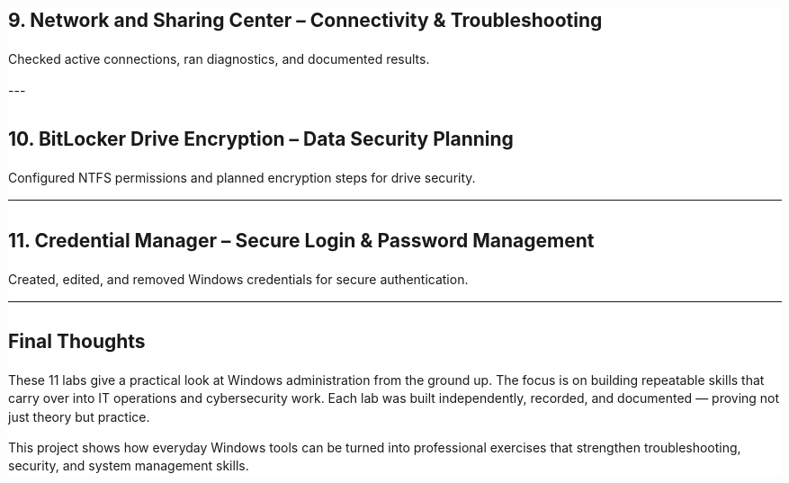 ## 9. Network and Sharing Center – Connectivity & Troubleshooting  
Checked active connections, ran diagnostics, and documented results.  

<iframe width="560" height="315" src="https://www.youtube.com/embed/qyRWBM-w-1s?si=TIKByIdiBWUU1MCP" title="YouTube video player" frameborder="0" allow="accelerometer; autoplay; clipboard-write; encrypted-media; gyroscope; picture-in-picture; web-share" referrerpolicy="strict-origin-when-cross-origin" allowfullscreen></iframe>
---

## 10. BitLocker Drive Encryption – Data Security Planning  
Configured NTFS permissions and planned encryption steps for drive security.  

<iframe width="560" height="315" src="https://www.youtube.com/embed/wlgnNwbKe3w?si=mmmuDnCza1n0ppPJ" title="YouTube video player" frameborder="0" allow="accelerometer; autoplay; clipboard-write; encrypted-media; gyroscope; picture-in-picture; web-share" referrerpolicy="strict-origin-when-cross-origin" allowfullscreen></iframe>

---

## 11. Credential Manager – Secure Login & Password Management  
Created, edited, and removed Windows credentials for secure authentication.  

<iframe width="560" height="315" src="https://www.youtube.com/embed/8UPRuS-ZZ3s?si=JA6F8Yd5gGynXS8Q" title="YouTube video player" frameborder="0" allow="accelerometer; autoplay; clipboard-write; encrypted-media; gyroscope; picture-in-picture; web-share" referrerpolicy="strict-origin-when-cross-origin" allowfullscreen></iframe>

---

## Final Thoughts  
These 11 labs give a practical look at Windows administration from the ground up. The focus is on building repeatable skills that carry over into IT operations and cybersecurity work. Each lab was built independently, recorded, and documented — proving not just theory but practice.  

This project shows how everyday Windows tools can be turned into professional exercises that strengthen troubleshooting, security, and system management skills.  
